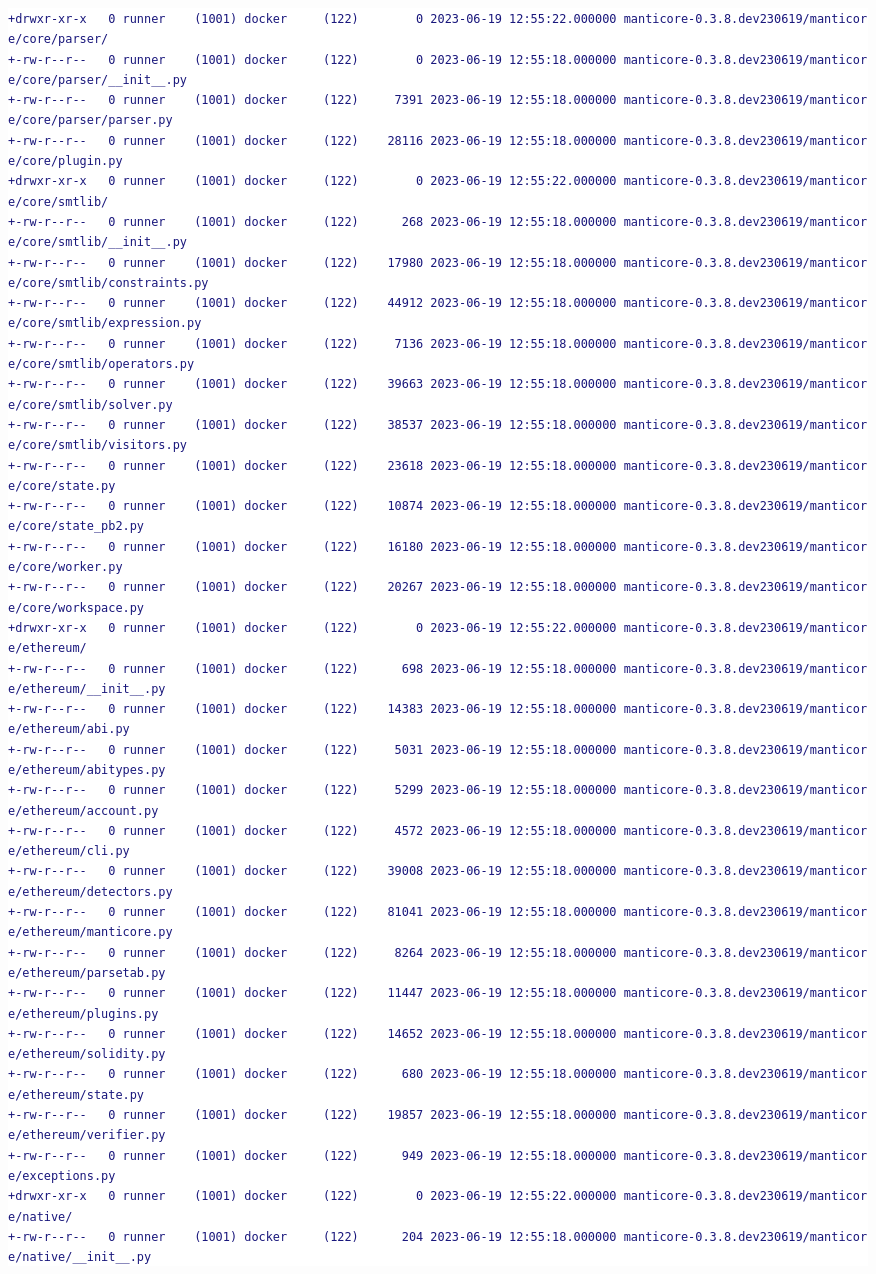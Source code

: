 ```diff
+drwxr-xr-x   0 runner    (1001) docker     (122)        0 2023-06-19 12:55:22.000000 manticore-0.3.8.dev230619/manticore/core/parser/
+-rw-r--r--   0 runner    (1001) docker     (122)        0 2023-06-19 12:55:18.000000 manticore-0.3.8.dev230619/manticore/core/parser/__init__.py
+-rw-r--r--   0 runner    (1001) docker     (122)     7391 2023-06-19 12:55:18.000000 manticore-0.3.8.dev230619/manticore/core/parser/parser.py
+-rw-r--r--   0 runner    (1001) docker     (122)    28116 2023-06-19 12:55:18.000000 manticore-0.3.8.dev230619/manticore/core/plugin.py
+drwxr-xr-x   0 runner    (1001) docker     (122)        0 2023-06-19 12:55:22.000000 manticore-0.3.8.dev230619/manticore/core/smtlib/
+-rw-r--r--   0 runner    (1001) docker     (122)      268 2023-06-19 12:55:18.000000 manticore-0.3.8.dev230619/manticore/core/smtlib/__init__.py
+-rw-r--r--   0 runner    (1001) docker     (122)    17980 2023-06-19 12:55:18.000000 manticore-0.3.8.dev230619/manticore/core/smtlib/constraints.py
+-rw-r--r--   0 runner    (1001) docker     (122)    44912 2023-06-19 12:55:18.000000 manticore-0.3.8.dev230619/manticore/core/smtlib/expression.py
+-rw-r--r--   0 runner    (1001) docker     (122)     7136 2023-06-19 12:55:18.000000 manticore-0.3.8.dev230619/manticore/core/smtlib/operators.py
+-rw-r--r--   0 runner    (1001) docker     (122)    39663 2023-06-19 12:55:18.000000 manticore-0.3.8.dev230619/manticore/core/smtlib/solver.py
+-rw-r--r--   0 runner    (1001) docker     (122)    38537 2023-06-19 12:55:18.000000 manticore-0.3.8.dev230619/manticore/core/smtlib/visitors.py
+-rw-r--r--   0 runner    (1001) docker     (122)    23618 2023-06-19 12:55:18.000000 manticore-0.3.8.dev230619/manticore/core/state.py
+-rw-r--r--   0 runner    (1001) docker     (122)    10874 2023-06-19 12:55:18.000000 manticore-0.3.8.dev230619/manticore/core/state_pb2.py
+-rw-r--r--   0 runner    (1001) docker     (122)    16180 2023-06-19 12:55:18.000000 manticore-0.3.8.dev230619/manticore/core/worker.py
+-rw-r--r--   0 runner    (1001) docker     (122)    20267 2023-06-19 12:55:18.000000 manticore-0.3.8.dev230619/manticore/core/workspace.py
+drwxr-xr-x   0 runner    (1001) docker     (122)        0 2023-06-19 12:55:22.000000 manticore-0.3.8.dev230619/manticore/ethereum/
+-rw-r--r--   0 runner    (1001) docker     (122)      698 2023-06-19 12:55:18.000000 manticore-0.3.8.dev230619/manticore/ethereum/__init__.py
+-rw-r--r--   0 runner    (1001) docker     (122)    14383 2023-06-19 12:55:18.000000 manticore-0.3.8.dev230619/manticore/ethereum/abi.py
+-rw-r--r--   0 runner    (1001) docker     (122)     5031 2023-06-19 12:55:18.000000 manticore-0.3.8.dev230619/manticore/ethereum/abitypes.py
+-rw-r--r--   0 runner    (1001) docker     (122)     5299 2023-06-19 12:55:18.000000 manticore-0.3.8.dev230619/manticore/ethereum/account.py
+-rw-r--r--   0 runner    (1001) docker     (122)     4572 2023-06-19 12:55:18.000000 manticore-0.3.8.dev230619/manticore/ethereum/cli.py
+-rw-r--r--   0 runner    (1001) docker     (122)    39008 2023-06-19 12:55:18.000000 manticore-0.3.8.dev230619/manticore/ethereum/detectors.py
+-rw-r--r--   0 runner    (1001) docker     (122)    81041 2023-06-19 12:55:18.000000 manticore-0.3.8.dev230619/manticore/ethereum/manticore.py
+-rw-r--r--   0 runner    (1001) docker     (122)     8264 2023-06-19 12:55:18.000000 manticore-0.3.8.dev230619/manticore/ethereum/parsetab.py
+-rw-r--r--   0 runner    (1001) docker     (122)    11447 2023-06-19 12:55:18.000000 manticore-0.3.8.dev230619/manticore/ethereum/plugins.py
+-rw-r--r--   0 runner    (1001) docker     (122)    14652 2023-06-19 12:55:18.000000 manticore-0.3.8.dev230619/manticore/ethereum/solidity.py
+-rw-r--r--   0 runner    (1001) docker     (122)      680 2023-06-19 12:55:18.000000 manticore-0.3.8.dev230619/manticore/ethereum/state.py
+-rw-r--r--   0 runner    (1001) docker     (122)    19857 2023-06-19 12:55:18.000000 manticore-0.3.8.dev230619/manticore/ethereum/verifier.py
+-rw-r--r--   0 runner    (1001) docker     (122)      949 2023-06-19 12:55:18.000000 manticore-0.3.8.dev230619/manticore/exceptions.py
+drwxr-xr-x   0 runner    (1001) docker     (122)        0 2023-06-19 12:55:22.000000 manticore-0.3.8.dev230619/manticore/native/
+-rw-r--r--   0 runner    (1001) docker     (122)      204 2023-06-19 12:55:18.000000 manticore-0.3.8.dev230619/manticore/native/__init__.py
```